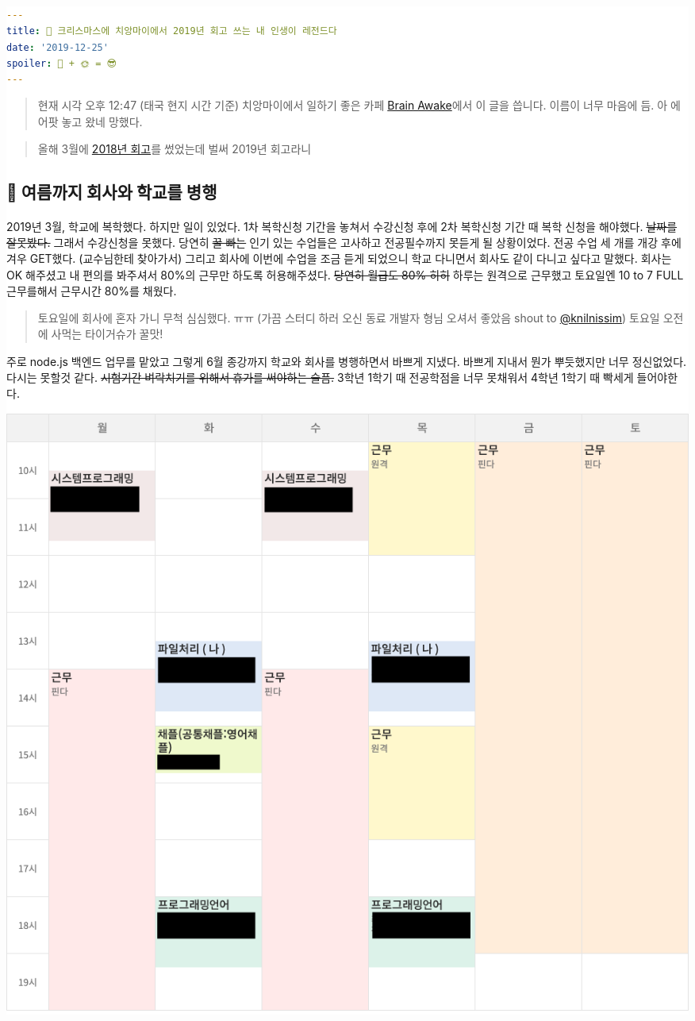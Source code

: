 ```yaml
---
title: 🎄 크리스마스에 치앙마이에서 2019년 회고 쓰는 내 인생이 레전드다 
date: '2019-12-25'
spoiler: 🎄 + 🌞 = 😎
---
```


> 현재 시각 오후 12:47 (태국 현지 시간 기준) 치앙마이에서 일하기 좋은 카페 [Brain Awake](https://www.google.com/maps/place/Brain+awake/@18.7895115,98.9819849,17z/data=!3m1!4b1!4m5!3m4!1s0x30da3a9baecfffdd:0x3dcb498c9ef4386e!8m2!3d18.7895115!4d98.9841736)에서 이 글을 씁니다. 이름이 너무 마음에 듬. 아 에어팟 놓고 왔네 망했다.

> 올해 3월에 [2018년 회고](https://blog.holy.kiwi/gen/190319/)를 썼었는데 벌써 2019년 회고라니

## 🏫 여름까지 회사와 학교를 병행

2019년 3월, 학교에 복학했다. 하지만 일이 있었다. 1차 복학신청 기간을 놓쳐서 수강신청 후에 2차 복학신청 기간 때 복학 신청을 해야했다. ~~날짜를 잘못봤다.~~ 그래서 수강신청을 못했다. 당연히 ~~꿀 빠는~~ 인기 있는 수업들은 고사하고 전공필수까지 못듣게 될 상황이었다. 전공 수업 세 개를 개강 후에 겨우 GET했다. (교수님한테 찾아가서) 그리고 회사에 이번에 수업을 조금 듣게 되었으니 학교 다니면서 회사도 같이 다니고 싶다고 말했다. 회사는 OK 해주셨고 내 편의를 봐주셔서 80%의 근무만 하도록 허용해주셨다. ~~당연히 월급도 80% 히히~~ 하루는 원격으로 근무했고 토요일엔 10 to 7 FULL 근무를해서 근무시간 80%를 채웠다. 

> 토요일에 회사에 혼자 가니 무척 심심했다. ㅠㅠ (가끔 스터디 하러 오신 동료 개발자 형님 오셔서 좋았음 shout to [@knilnissim](https://github.com/knilnissim)) 토요일 오전에 사먹는 타이거슈가 꿀맛!

주로 node.js 백엔드 업무를 맡았고 그렇게 6월 종강까지 학교와 회사를 병행하면서 바쁘게 지냈다. 바쁘게 지내서 뭔가 뿌듯했지만 너무 정신없었다. 다시는 못할것 같다. ~~시험기간 벼락치기를 위해서 휴가를 써야하는 슬픔.~~ 3학년 1학기 때 전공학점을 너무 못채워서 4학년 1학기 때 빡세게 들어야한다.

![191225_timetable](./191225_timetable.png)